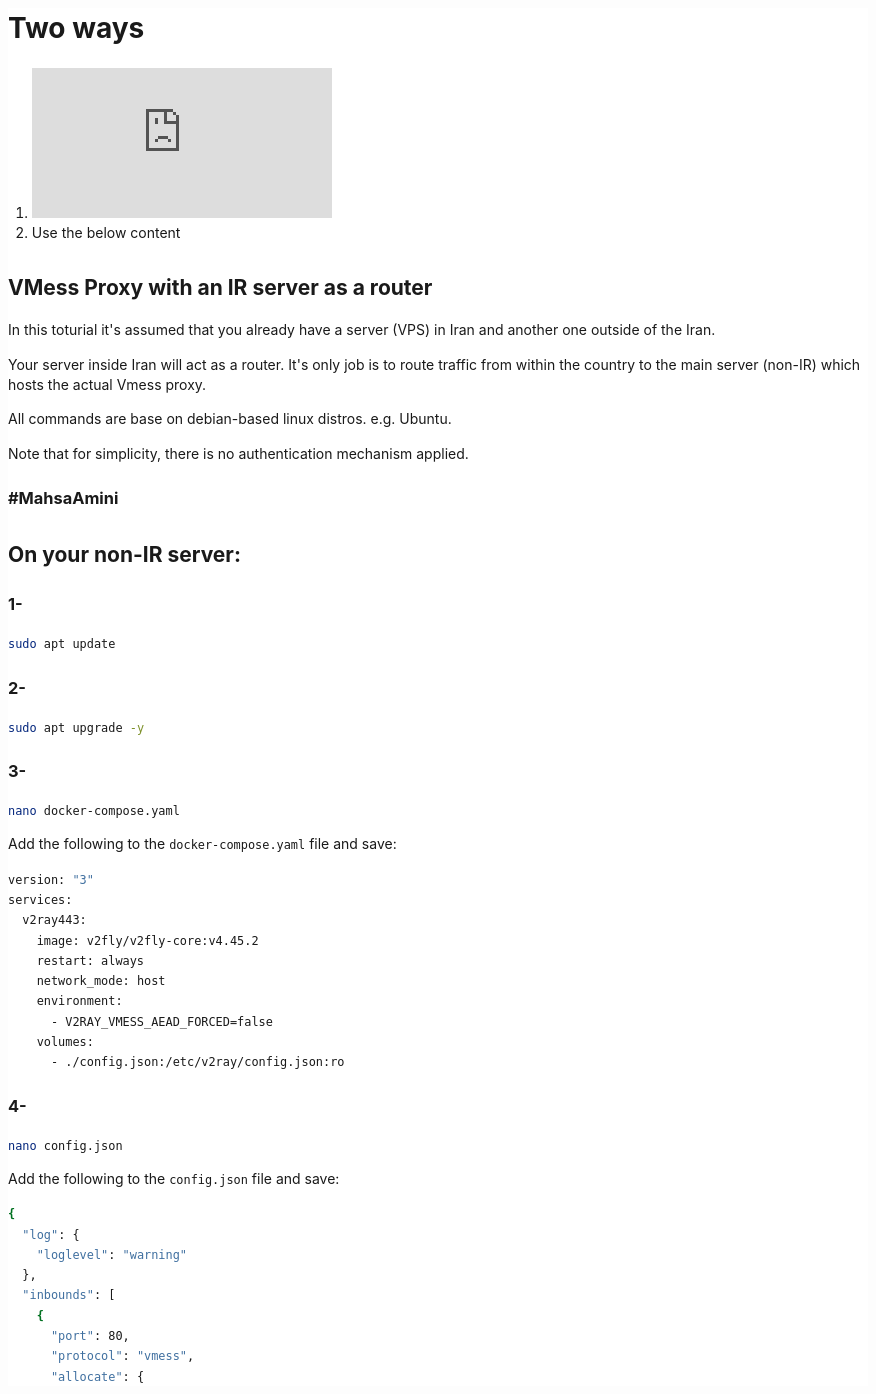 # Two ways
 1. ![Automated script for Vmess, Vless, and other protocols installation](https://github.com/WeAreMahsaAmini/FreeInternet/edit/main/protocols/vmess/README.md#automated-installation-script)
 2. Use the below content 

## VMess Proxy with an IR server as a router 

In this toturial it's assumed that you already have a server (VPS) in Iran and another one outside of the Iran.

Your server inside Iran will act as a router. It's only job is to route traffic from within the country to the main server (non-IR) which hosts the actual Vmess proxy.

All commands are base on debian-based linux distros. e.g. Ubuntu.

Note that for simplicity, there is no authentication mechanism applied.

### #MahsaAmini

## On your non-IR server:

### 1-
```sh
sudo apt update
```
### 2-
```sh
sudo apt upgrade -y
```
### 3-
```sh
nano docker-compose.yaml
```

Add the following to the `docker-compose.yaml` file and save:
```sh
version: "3"
services:
  v2ray443:
    image: v2fly/v2fly-core:v4.45.2
    restart: always
    network_mode: host
    environment:
      - V2RAY_VMESS_AEAD_FORCED=false
    volumes:
      - ./config.json:/etc/v2ray/config.json:ro
```
### 4-
```sh
nano config.json
```
Add the following to the `config.json` file and save:
```sh
{
  "log": {
    "loglevel": "warning"
  },
  "inbounds": [
    {
      "port": 80,
      "protocol": "vmess",
      "allocate": {
```
